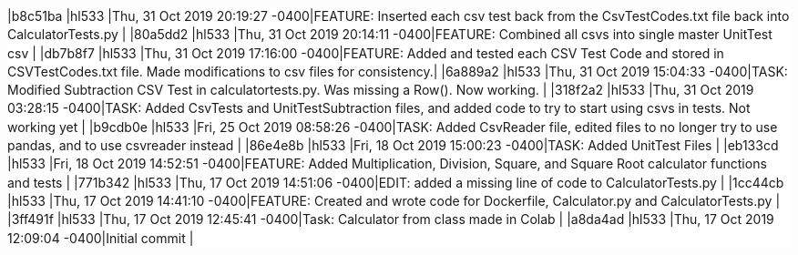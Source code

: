 |b8c51ba |hl533         |Thu, 31 Oct 2019 20:19:27 -0400|FEATURE: Inserted each csv test back from the CsvTestCodes.txt file back into CalculatorTests.py                                  |
|80a5dd2 |hl533         |Thu, 31 Oct 2019 20:14:11 -0400|FEATURE: Combined all csvs into single master UnitTest csv                                                                        |
|db7b8f7 |hl533         |Thu, 31 Oct 2019 17:16:00 -0400|FEATURE: Added and tested each CSV Test Code and stored in CSVTestCodes.txt file. Made modifications to csv files for consistency.|
|6a889a2 |hl533         |Thu, 31 Oct 2019 15:04:33 -0400|TASK: Modified Subtraction CSV Test in calculatortests.py. Was missing a Row(). Now working.                                      |
|318f2a2 |hl533         |Thu, 31 Oct 2019 03:28:15 -0400|TASK: Added CsvTests and UnitTestSubtraction files, and added code to try to start using csvs in tests. Not working yet           |
|b9cdb0e |hl533         |Fri, 25 Oct 2019 08:58:26 -0400|TASK: Added CsvReader file, edited files to no longer try to use pandas, and to use csvreader instead                             |
|86e4e8b |hl533         |Fri, 18 Oct 2019 15:00:23 -0400|TASK: Added UnitTest Files                                                                                                        |
|eb133cd |hl533         |Fri, 18 Oct 2019 14:52:51 -0400|FEATURE: Added Multiplication, Division, Square, and Square Root calculator functions and tests                                   |
|771b342 |hl533         |Thu, 17 Oct 2019 14:51:06 -0400|EDIT: added a missing line of code to CalculatorTests.py                                                                          |
|1cc44cb |hl533         |Thu, 17 Oct 2019 14:41:10 -0400|FEATURE: Created and wrote code for Dockerfile, Calculator.py and CalculatorTests.py                                              |
|3ff491f |hl533         |Thu, 17 Oct 2019 12:45:41 -0400|Task: Calculator from class made in Colab                                                                                         |
|a8da4ad |hl533         |Thu, 17 Oct 2019 12:09:04 -0400|Initial commit                                                                                                                    |
